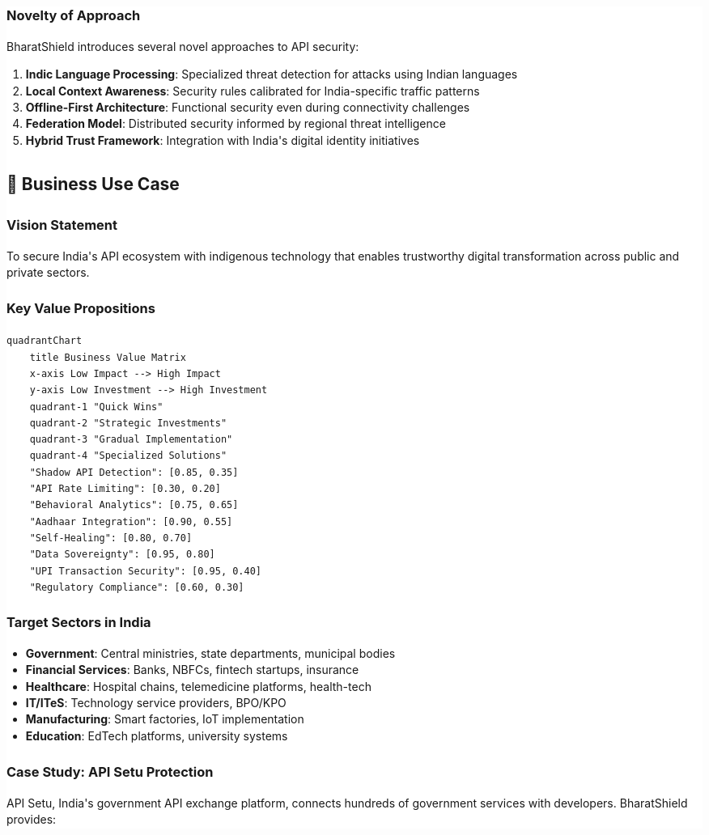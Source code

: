 ### Novelty of Approach

BharatShield introduces several novel approaches to API security:

1. **Indic Language Processing**: Specialized threat detection for attacks using Indian languages
2. **Local Context Awareness**: Security rules calibrated for India-specific traffic patterns
3. **Offline-First Architecture**: Functional security even during connectivity challenges
4. **Federation Model**: Distributed security informed by regional threat intelligence
5. **Hybrid Trust Framework**: Integration with India's digital identity initiatives

## 💼 Business Use Case

### Vision Statement

To secure India's API ecosystem with indigenous technology that enables trustworthy digital transformation across public and private sectors.

### Key Value Propositions

```mermaid
quadrantChart
    title Business Value Matrix
    x-axis Low Impact --> High Impact
    y-axis Low Investment --> High Investment
    quadrant-1 "Quick Wins"
    quadrant-2 "Strategic Investments"
    quadrant-3 "Gradual Implementation"
    quadrant-4 "Specialized Solutions"
    "Shadow API Detection": [0.85, 0.35]
    "API Rate Limiting": [0.30, 0.20]
    "Behavioral Analytics": [0.75, 0.65]
    "Aadhaar Integration": [0.90, 0.55]
    "Self-Healing": [0.80, 0.70]
    "Data Sovereignty": [0.95, 0.80]
    "UPI Transaction Security": [0.95, 0.40]
    "Regulatory Compliance": [0.60, 0.30]
```

### Target Sectors in India

- **Government**: Central ministries, state departments, municipal bodies
- **Financial Services**: Banks, NBFCs, fintech startups, insurance
- **Healthcare**: Hospital chains, telemedicine platforms, health-tech
- **IT/ITeS**: Technology service providers, BPO/KPO
- **Manufacturing**: Smart factories, IoT implementation
- **Education**: EdTech platforms, university systems

### Case Study: API Setu Protection

API Setu, India's government API exchange platform, connects hundreds of government services with developers. BharatShield provides:
